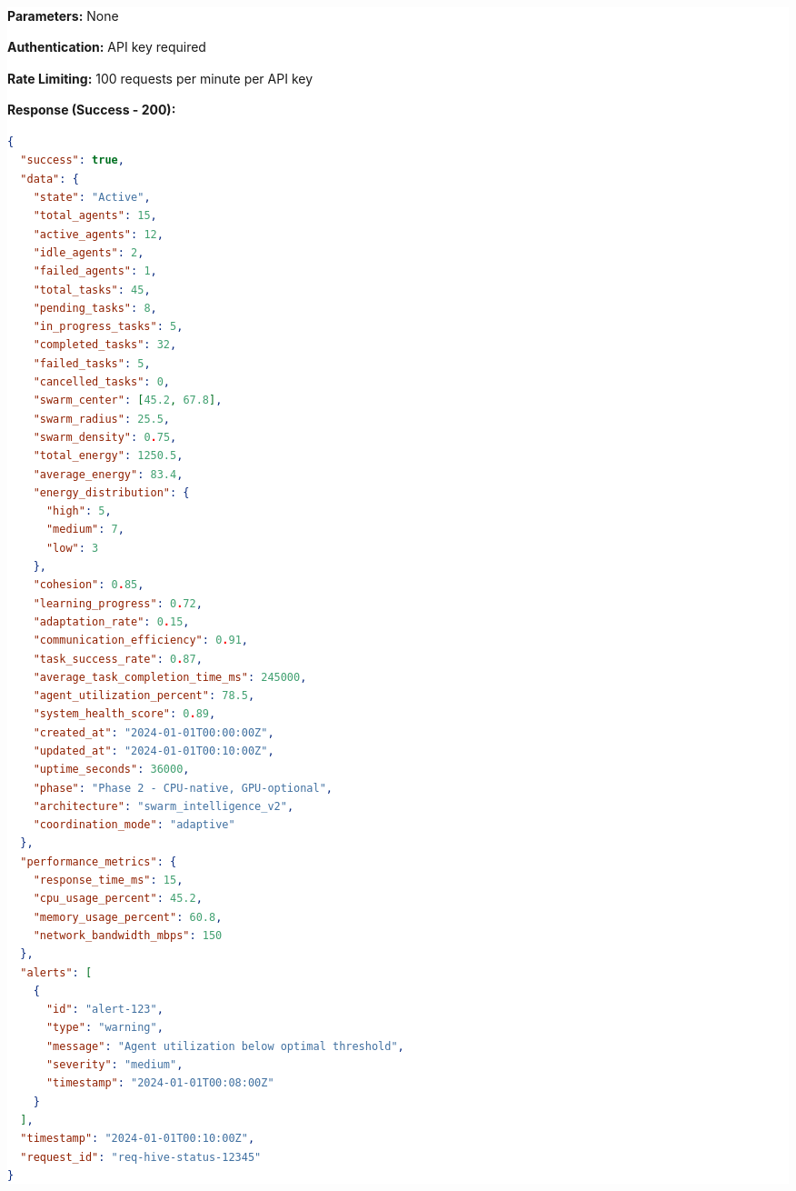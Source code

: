 **Parameters:** None

**Authentication:** API key required

**Rate Limiting:** 100 requests per minute per API key

**Response (Success - 200):**
```json
{
  "success": true,
  "data": {
    "state": "Active",
    "total_agents": 15,
    "active_agents": 12,
    "idle_agents": 2,
    "failed_agents": 1,
    "total_tasks": 45,
    "pending_tasks": 8,
    "in_progress_tasks": 5,
    "completed_tasks": 32,
    "failed_tasks": 5,
    "cancelled_tasks": 0,
    "swarm_center": [45.2, 67.8],
    "swarm_radius": 25.5,
    "swarm_density": 0.75,
    "total_energy": 1250.5,
    "average_energy": 83.4,
    "energy_distribution": {
      "high": 5,
      "medium": 7,
      "low": 3
    },
    "cohesion": 0.85,
    "learning_progress": 0.72,
    "adaptation_rate": 0.15,
    "communication_efficiency": 0.91,
    "task_success_rate": 0.87,
    "average_task_completion_time_ms": 245000,
    "agent_utilization_percent": 78.5,
    "system_health_score": 0.89,
    "created_at": "2024-01-01T00:00:00Z",
    "updated_at": "2024-01-01T00:10:00Z",
    "uptime_seconds": 36000,
    "phase": "Phase 2 - CPU-native, GPU-optional",
    "architecture": "swarm_intelligence_v2",
    "coordination_mode": "adaptive"
  },
  "performance_metrics": {
    "response_time_ms": 15,
    "cpu_usage_percent": 45.2,
    "memory_usage_percent": 60.8,
    "network_bandwidth_mbps": 150
  },
  "alerts": [
    {
      "id": "alert-123",
      "type": "warning",
      "message": "Agent utilization below optimal threshold",
      "severity": "medium",
      "timestamp": "2024-01-01T00:08:00Z"
    }
  ],
  "timestamp": "2024-01-01T00:10:00Z",
  "request_id": "req-hive-status-12345"
}
```